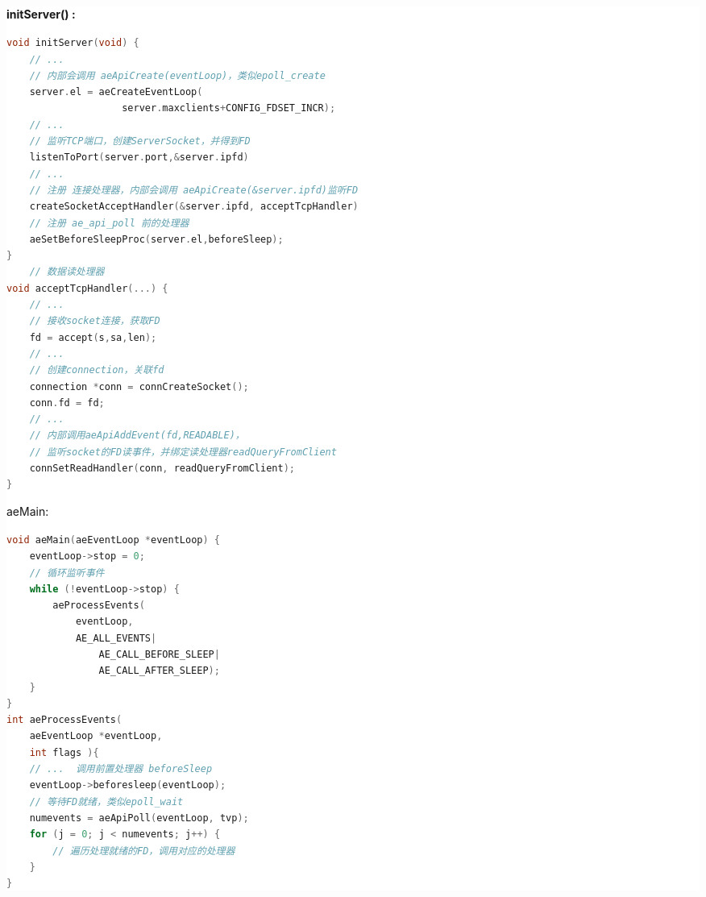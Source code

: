 **initServer() :**

```c
void initServer(void) {
    // ...
    // 内部会调用 aeApiCreate(eventLoop)，类似epoll_create
    server.el = aeCreateEventLoop(
                    server.maxclients+CONFIG_FDSET_INCR);
    // ...
    // 监听TCP端口，创建ServerSocket，并得到FD
    listenToPort(server.port,&server.ipfd)
    // ...
    // 注册 连接处理器，内部会调用 aeApiCreate(&server.ipfd)监听FD
    createSocketAcceptHandler(&server.ipfd, acceptTcpHandler)
    // 注册 ae_api_poll 前的处理器
    aeSetBeforeSleepProc(server.el,beforeSleep);
}
    // 数据读处理器
void acceptTcpHandler(...) {
    // ...
    // 接收socket连接，获取FD
    fd = accept(s,sa,len);
    // ...
    // 创建connection，关联fd
    connection *conn = connCreateSocket();
    conn.fd = fd;
    // ... 
    // 内部调用aeApiAddEvent(fd,READABLE)，
    // 监听socket的FD读事件，并绑定读处理器readQueryFromClient
    connSetReadHandler(conn, readQueryFromClient);
}

```

aeMain:

```c
void aeMain(aeEventLoop *eventLoop) {
    eventLoop->stop = 0;
    // 循环监听事件
    while (!eventLoop->stop) {
        aeProcessEvents(
            eventLoop, 
            AE_ALL_EVENTS|
                AE_CALL_BEFORE_SLEEP|
                AE_CALL_AFTER_SLEEP);
    }
}
int aeProcessEvents(
    aeEventLoop *eventLoop,
    int flags ){
    // ...  调用前置处理器 beforeSleep
    eventLoop->beforesleep(eventLoop);
    // 等待FD就绪，类似epoll_wait
    numevents = aeApiPoll(eventLoop, tvp);
    for (j = 0; j < numevents; j++) {
        // 遍历处理就绪的FD，调用对应的处理器
    }
}


```
